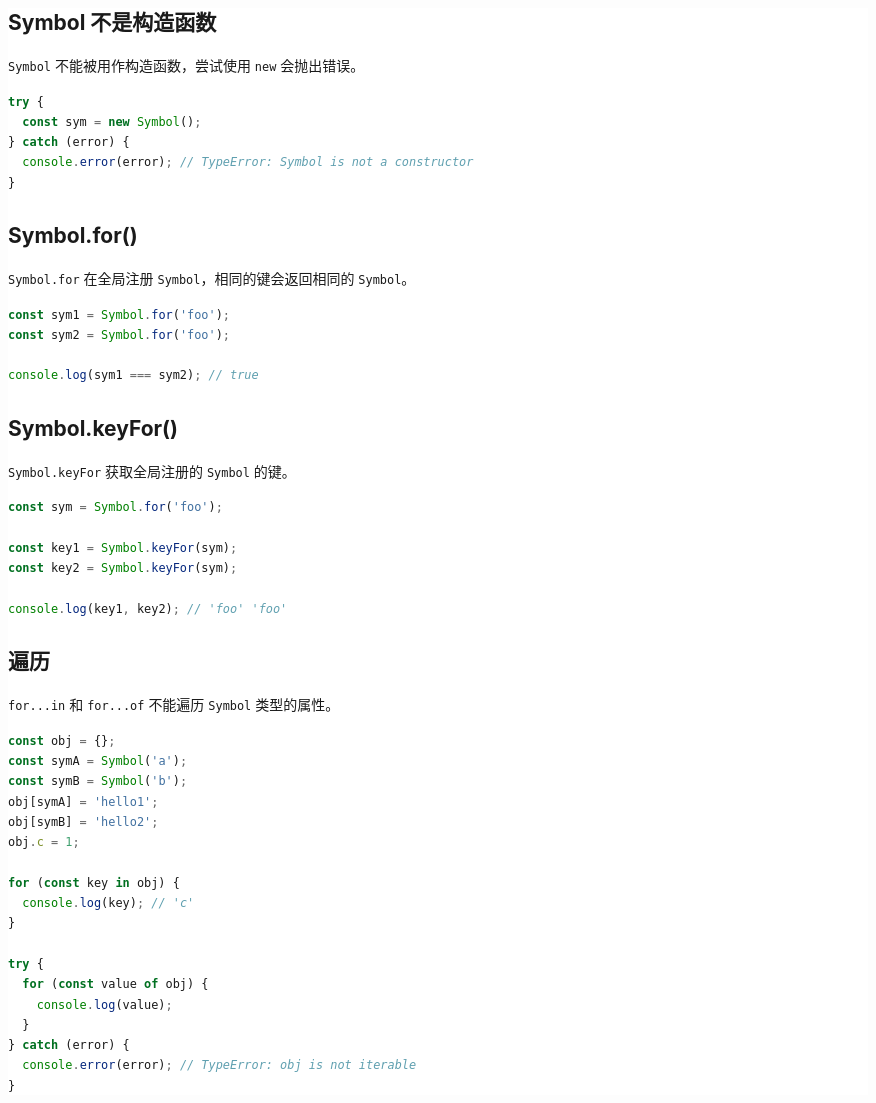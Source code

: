 ## Symbol 不是构造函数

`Symbol` 不能被用作构造函数，尝试使用 `new` 会抛出错误。

```javascript
try {
  const sym = new Symbol();
} catch (error) {
  console.error(error); // TypeError: Symbol is not a constructor
}
```

## Symbol.for()

`Symbol.for` 在全局注册 `Symbol`，相同的键会返回相同的 `Symbol`。

```javascript
const sym1 = Symbol.for('foo');
const sym2 = Symbol.for('foo');

console.log(sym1 === sym2); // true
```

## Symbol.keyFor()

`Symbol.keyFor` 获取全局注册的 `Symbol` 的键。

```javascript
const sym = Symbol.for('foo');

const key1 = Symbol.keyFor(sym);
const key2 = Symbol.keyFor(sym);

console.log(key1, key2); // 'foo' 'foo'
```

## 遍历

`for...in` 和 `for...of` 不能遍历 `Symbol` 类型的属性。

```javascript
const obj = {};
const symA = Symbol('a');
const symB = Symbol('b');
obj[symA] = 'hello1';
obj[symB] = 'hello2';
obj.c = 1;

for (const key in obj) {
  console.log(key); // 'c'
}

try {
  for (const value of obj) {
    console.log(value);
  }
} catch (error) {
  console.error(error); // TypeError: obj is not iterable
}
```


  [name]: 'zhangsan',
  [name]: 'zhangsan',
  [sym_a]: {
  [sym_b]: {
  [symH]: 8,
  [symI]: {
  [symJ]: {